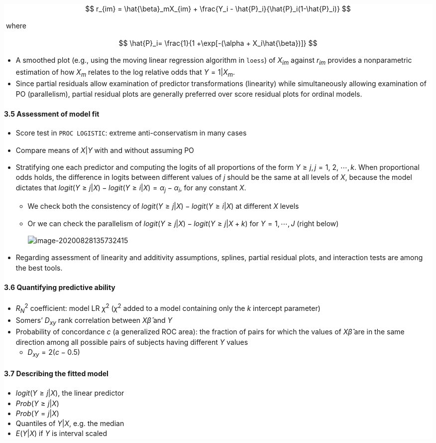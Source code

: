   $$
  r_{im} = \hat{\beta}_mX_{im} + \frac{Y_i - \hat{P}_i}{\hat{P}_i(1-\hat{P}_i)}
  $$

  ​	where 
  
  $$
  \hat{P}_i= \frac{1}{1 +\exp[-(\alpha + X_i\hat{\beta})]}
  $$
  

  - A smoothed plot (e.g., using the moving linear regression algorithm in
    `loess`) of $X_{im}$ against $r_{im}$ provides a nonparametric estimation of how $X_m$ relates to the log relative odds that $Y = 1 | X_{m}$.
  - Since partial residuals allow examination of predictor transformations (linearity) while simultaneously allowing examination of PO (parallelism), partial residual plots are generally preferred over score residual plots for ordinal models.

#### 3.5 Assessment of model fit

- Score test in `PROC LOGISTIC`: extreme anti-conservatism in many cases

- Compare means of $X|Y$ with and without assuming PO

- Stratifying one each predictor and computing the logits of all proportions of the form $Y\ge j, j = \text{1, 2, }\cdots, k$. When proportional odds holds, the difference in logits between different values of $j$ should be the same at all levels of $X$, because the model dictates that $logit(Y\ge j| X) - logit(Y\ge i|X) = \alpha_j - \alpha_i$, for any constant $X$.

  - We check both the consistency of $logit(Y\ge j| X) - logit(Y\ge i|X)$ at different $X$ levels

  - Or we can check the parallelism of $logit(Y\ge j| X) - logit(Y\ge j|X+k)$ for $Y = 1, \cdots, J$ (right below)

    ![image-20200828135732415](https://raw.githubusercontent.com/askming/picgo/master/image-20200828135732415.png)

- Regarding assessment of linearity and additivity assumptions, splines, partial residual plots, and interaction tests are among the best tools.

#### 3.6 Quantifying predictive ability

- $R_N^2$ coefficient: model LR $\chi^2$ ($\chi^2$ added to a model containing only the $k$ intercept parameter)
- Somers’ $D_{xy}$ rank correlation between $X\hat{\beta}$ and $Y$
- Probability of concordance $c$ (a generalized ROC area): the fraction of pairs for which the values of $X\hat{\beta}$ are in the same direction among all possible pairs of subjects having different $Y$ values 
  - $D_{xy} = 2(c - 0.5)$

#### 3.7 Describing the fitted model

- $logit(Y\ge j|X)$, the linear predictor
- $Prob(Y\ge j| X)$
- $Prob(Y=j|X)$
- Quantiles of $Y|X$, e.g. the median
- $E(Y|X)$ if $Y$ is interval scaled
